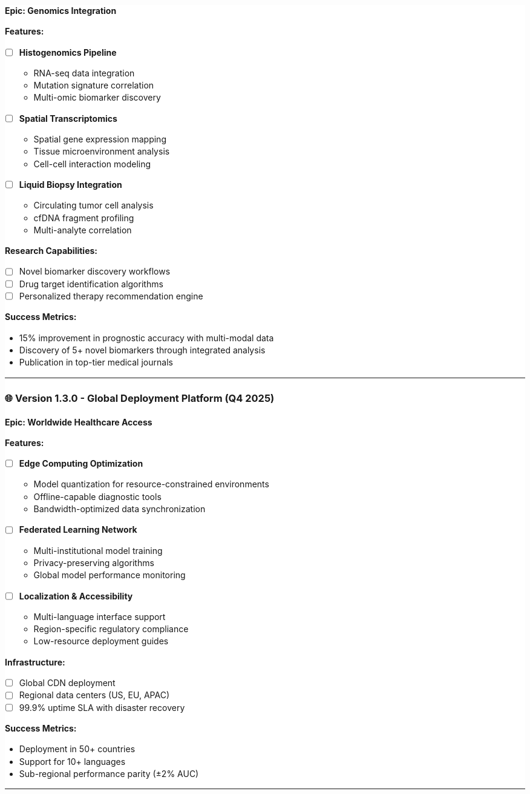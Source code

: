 **Epic: Genomics Integration**

**Features:**
- [ ] **Histogenomics Pipeline**
  - RNA-seq data integration
  - Mutation signature correlation
  - Multi-omic biomarker discovery
  
- [ ] **Spatial Transcriptomics**
  - Spatial gene expression mapping
  - Tissue microenvironment analysis
  - Cell-cell interaction modeling

- [ ] **Liquid Biopsy Integration**
  - Circulating tumor cell analysis
  - cfDNA fragment profiling
  - Multi-analyte correlation

**Research Capabilities:**
- [ ] Novel biomarker discovery workflows
- [ ] Drug target identification algorithms
- [ ] Personalized therapy recommendation engine

**Success Metrics:**
- 15% improvement in prognostic accuracy with multi-modal data
- Discovery of 5+ novel biomarkers through integrated analysis
- Publication in top-tier medical journals

---

### 🌐 Version 1.3.0 - Global Deployment Platform (Q4 2025)

**Epic: Worldwide Healthcare Access**

**Features:**
- [ ] **Edge Computing Optimization**
  - Model quantization for resource-constrained environments
  - Offline-capable diagnostic tools
  - Bandwidth-optimized data synchronization

- [ ] **Federated Learning Network**
  - Multi-institutional model training
  - Privacy-preserving algorithms
  - Global model performance monitoring

- [ ] **Localization & Accessibility**
  - Multi-language interface support
  - Region-specific regulatory compliance
  - Low-resource deployment guides

**Infrastructure:**
- [ ] Global CDN deployment
- [ ] Regional data centers (US, EU, APAC)
- [ ] 99.9% uptime SLA with disaster recovery

**Success Metrics:**
- Deployment in 50+ countries
- Support for 10+ languages
- Sub-regional performance parity (±2% AUC)

---